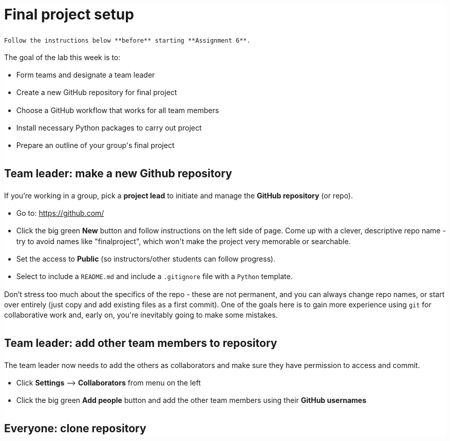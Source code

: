 # Final project setup


```{important}
Follow the instructions below **before** starting **Assignment 6**.
```

The goal of the lab this week is to:

   * Form teams and designate a team leader
   
   
   * Create a new GitHub repository for final project
   
   
   * Choose a GitHub workflow that works for all team members

   
   * Install necessary Python packages to carry out project
  

   * Prepare an outline of your group's final project


## Team leader: make a new Github repository

If you’re working in a group, pick a **project lead** to initiate and manage the **GitHub repository** (or repo). 

* Go to: https://github.com/


* Click the big green **New** button and follow instructions on the left side of page. Come up with a clever, descriptive repo name - try to avoid names like "finalproject", which won't make the project very memorable or searchable. 


* Set the access to **Public** (so instructors/other students can follow progress).


* Select to include a `README.md` and include a `.gitignore` file with a `Python` template.


Don’t stress too much about the specifics of the repo - these are not permanent, and you can always change repo names, or start over entirely (just copy and add existing files as a first commit). One of the goals here is to gain more experience using `git` for collaborative work and, early on, you're inevitably going to make some mistakes.

## Team leader: add other team members to repository

The team leader now needs to add the others as collaborators and make sure they have permission to access and commit. 

* Click **Settings** --> **Collaborators** from menu on the left


* Click the big green **Add people** button and add the other team members using their **GitHub usernames**

## Everyone: clone repository
